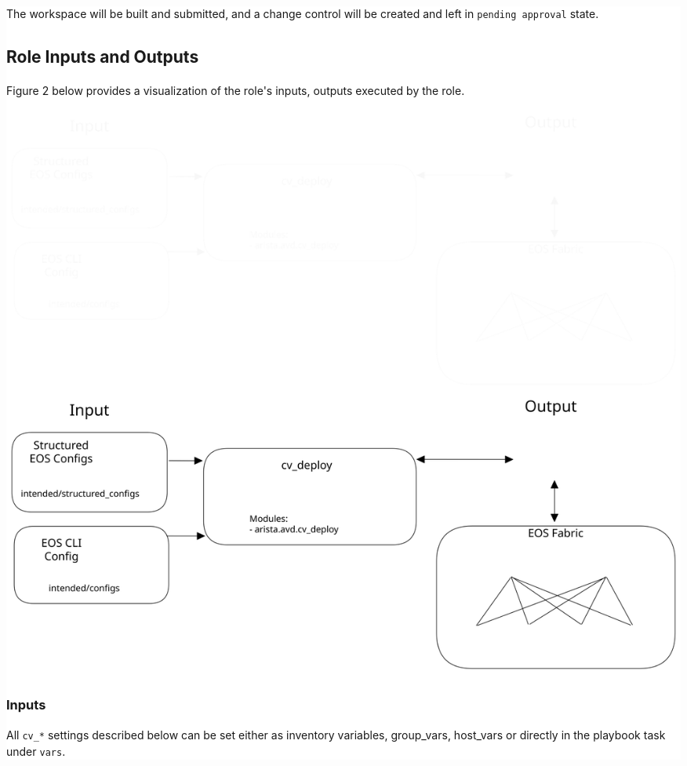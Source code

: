 The workspace will be built and submitted, and a change control will be created and left in `pending approval` state.

## Role Inputs and Outputs

Figure 2 below provides a visualization of the role's inputs, outputs executed by the role.

![Figure 2: Ansible Role arista.avd.cv_deploy](../../../../../docs/_media/cv_deploy_dark.svg#only-dark)
![Figure 2: Ansible Role arista.avd.cv_deploy](../../../../../docs/_media/cv_deploy_light.svg#only-light)

### Inputs

All `cv_*` settings described below can be set either as inventory variables, group_vars, host_vars or directly in the playbook task under `vars`.
